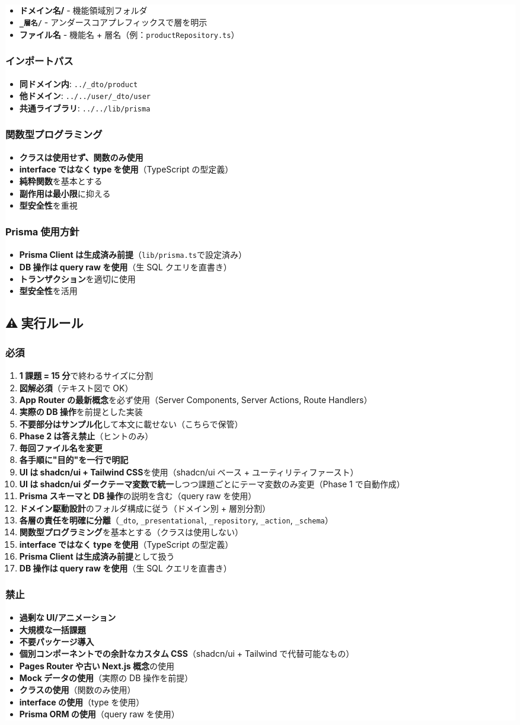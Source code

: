 - **ドメイン名/** - 機能領域別フォルダ
- **`_層名/`** - アンダースコアプレフィックスで層を明示
- **ファイル名** - 機能名 + 層名（例：`productRepository.ts`）

### インポートパス

- **同ドメイン内**: `../_dto/product`
- **他ドメイン**: `../../user/_dto/user`
- **共通ライブラリ**: `../../lib/prisma`

### 関数型プログラミング

- **クラスは使用せず、関数のみ使用**
- **interface ではなく type を使用**（TypeScript の型定義）
- **純粋関数**を基本とする
- **副作用は最小限**に抑える
- **型安全性**を重視

### Prisma 使用方針

- **Prisma Client は生成済み前提**（`lib/prisma.ts`で設定済み）
- **DB 操作は query raw を使用**（生 SQL クエリを直書き）
- **トランザクション**を適切に使用
- **型安全性**を活用

## ⚠️ 実行ルール

### 必須

1. **1 課題 = 15 分**で終わるサイズに分割
2. **図解必須**（テキスト図で OK）
3. **App Router の最新概念**を必ず使用（Server Components, Server Actions, Route Handlers）
4. **実際の DB 操作**を前提とした実装
5. **不要部分はサンプル化**して本文に載せない（こちらで保管）
6. **Phase 2 は答え禁止**（ヒントのみ）
7. **毎回ファイル名を変更**
8. **各手順に"目的"を一行で明記**
9. **UI は shadcn/ui + Tailwind CSS**を使用（shadcn/ui ベース + ユーティリティファースト）
10. **UI は shadcn/ui ダークテーマ変数で統一**しつつ課題ごとにテーマ変数のみ変更（Phase 1 で自動作成）
11. **Prisma スキーマと DB 操作**の説明を含む（query raw を使用）
12. **ドメイン駆動設計**のフォルダ構成に従う（ドメイン別 + 層別分割）
13. **各層の責任を明確に分離**（`_dto`, `_presentational`, `_repository`, `_action`, `_schema`）
14. **関数型プログラミング**を基本とする（クラスは使用しない）
15. **interface ではなく type を使用**（TypeScript の型定義）
16. **Prisma Client は生成済み前提**として扱う
17. **DB 操作は query raw を使用**（生 SQL クエリを直書き）

### 禁止

- **過剰な UI/アニメーション**
- **大規模な一括課題**
- **不要パッケージ導入**
- **個別コンポーネントでの余計なカスタム CSS**（shadcn/ui + Tailwind で代替可能なもの）
- **Pages Router や古い Next.js 概念**の使用
- **Mock データの使用**（実際の DB 操作を前提）
- **クラスの使用**（関数のみ使用）
- **interface の使用**（type を使用）
- **Prisma ORM の使用**（query raw を使用）
